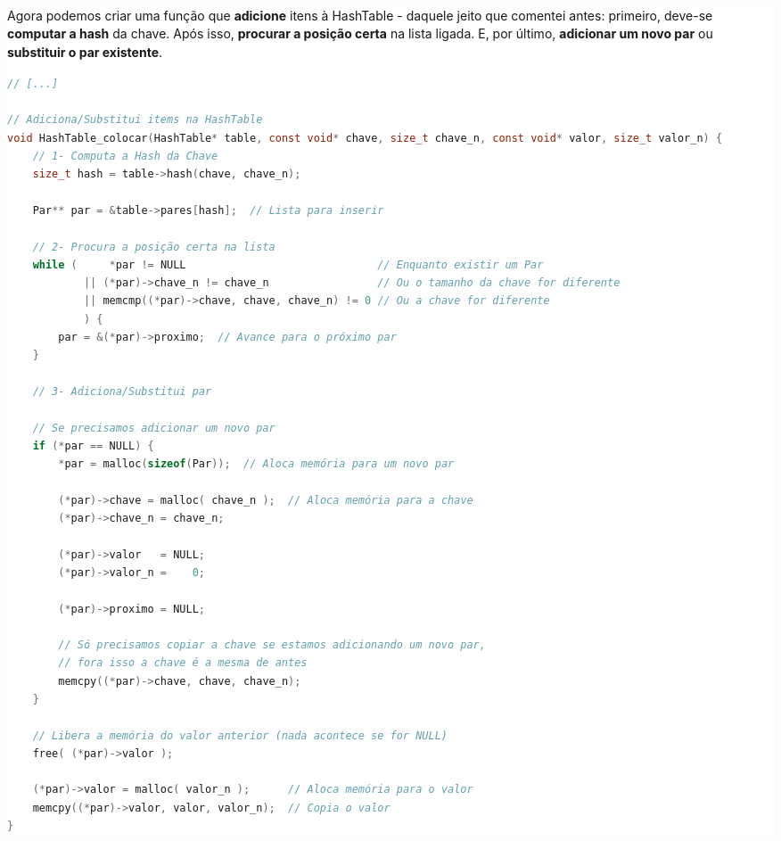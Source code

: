 Agora podemos criar uma função que **adicione** itens à HashTable - daquele
jeito que comentei antes: primeiro, deve-se **computar a hash** da chave. Após
isso, **procurar a posição certa** na lista ligada. E, por último, **adicionar
um novo par** ou **substituir o par existente**.

```c
// [...]

// Adiciona/Substitui items na HashTable
void HashTable_colocar(HashTable* table, const void* chave, size_t chave_n, const void* valor, size_t valor_n) {
    // 1- Computa a Hash da Chave
    size_t hash = table->hash(chave, chave_n);

    Par** par = &table->pares[hash];  // Lista para inserir

    // 2- Procura a posição certa na lista
    while (     *par != NULL                              // Enquanto existir um Par
            || (*par)->chave_n != chave_n                 // Ou o tamanho da chave for diferente
            || memcmp((*par)->chave, chave, chave_n) != 0 // Ou a chave for diferente
            ) {
        par = &(*par)->proximo;  // Avance para o próximo par
    }

    // 3- Adiciona/Substitui par

    // Se precisamos adicionar um novo par
    if (*par == NULL) {
        *par = malloc(sizeof(Par));  // Aloca memória para um novo par

        (*par)->chave = malloc( chave_n );  // Aloca memória para a chave
        (*par)->chave_n = chave_n;

        (*par)->valor   = NULL;
        (*par)->valor_n =    0;

        (*par)->proximo = NULL;

        // Só precisamos copiar a chave se estamos adicionando um novo par,
        // fora isso a chave é a mesma de antes
        memcpy((*par)->chave, chave, chave_n);
    }

    // Libera a memória do valor anterior (nada acontece se for NULL)
    free( (*par)->valor );

    (*par)->valor = malloc( valor_n );      // Aloca memória para o valor
    memcpy((*par)->valor, valor, valor_n);  // Copia o valor
}

```
